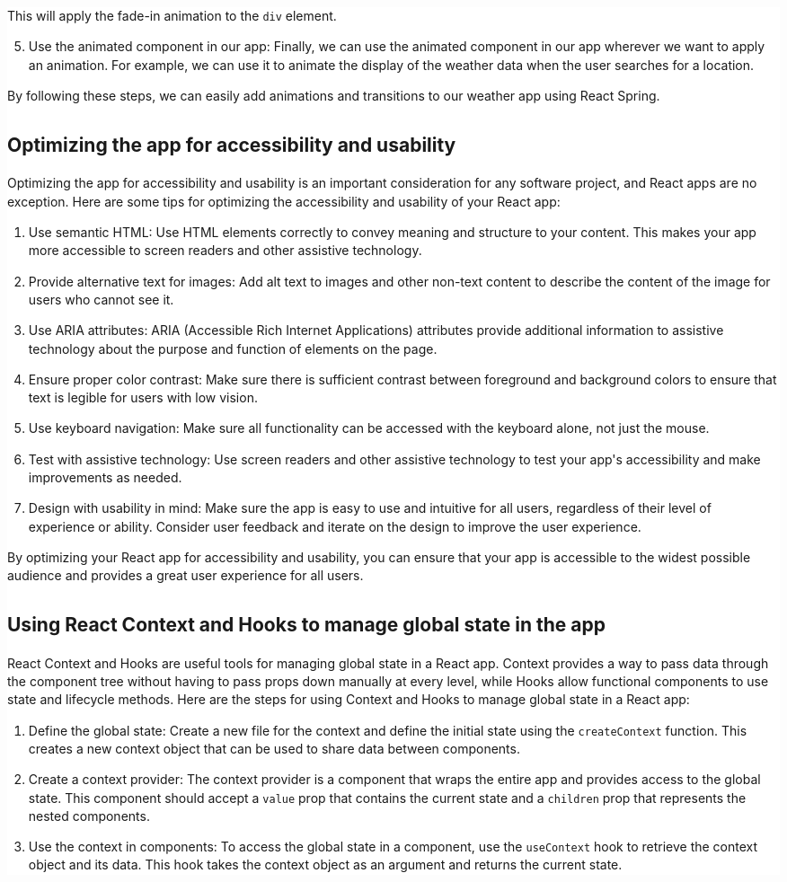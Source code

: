 This will apply the fade-in animation to the `div` element.

5. Use the animated component in our app: Finally, we can use the animated component in our app wherever we want to apply an animation. For example, we can use it to animate the display of the weather data when the user searches for a location.

By following these steps, we can easily add animations and transitions to our weather app using React Spring.

## Optimizing the app for accessibility and usability

Optimizing the app for accessibility and usability is an important consideration for any software project, and React apps are no exception. Here are some tips for optimizing the accessibility and usability of your React app:

1. Use semantic HTML: Use HTML elements correctly to convey meaning and structure to your content. This makes your app more accessible to screen readers and other assistive technology.

2. Provide alternative text for images: Add alt text to images and other non-text content to describe the content of the image for users who cannot see it.

3. Use ARIA attributes: ARIA (Accessible Rich Internet Applications) attributes provide additional information to assistive technology about the purpose and function of elements on the page.

4. Ensure proper color contrast: Make sure there is sufficient contrast between foreground and background colors to ensure that text is legible for users with low vision.

5. Use keyboard navigation: Make sure all functionality can be accessed with the keyboard alone, not just the mouse.

6. Test with assistive technology: Use screen readers and other assistive technology to test your app's accessibility and make improvements as needed.

7. Design with usability in mind: Make sure the app is easy to use and intuitive for all users, regardless of their level of experience or ability. Consider user feedback and iterate on the design to improve the user experience.

By optimizing your React app for accessibility and usability, you can ensure that your app is accessible to the widest possible audience and provides a great user experience for all users.

## Using React Context and Hooks to manage global state in the app

React Context and Hooks are useful tools for managing global state in a React app. Context provides a way to pass data through the component tree without having to pass props down manually at every level, while Hooks allow functional components to use state and lifecycle methods. Here are the steps for using Context and Hooks to manage global state in a React app:

1. Define the global state: Create a new file for the context and define the initial state using the `createContext` function. This creates a new context object that can be used to share data between components.

2. Create a context provider: The context provider is a component that wraps the entire app and provides access to the global state. This component should accept a `value` prop that contains the current state and a `children` prop that represents the nested components.

3. Use the context in components: To access the global state in a component, use the `useContext` hook to retrieve the context object and its data. This hook takes the context object as an argument and returns the current state.
